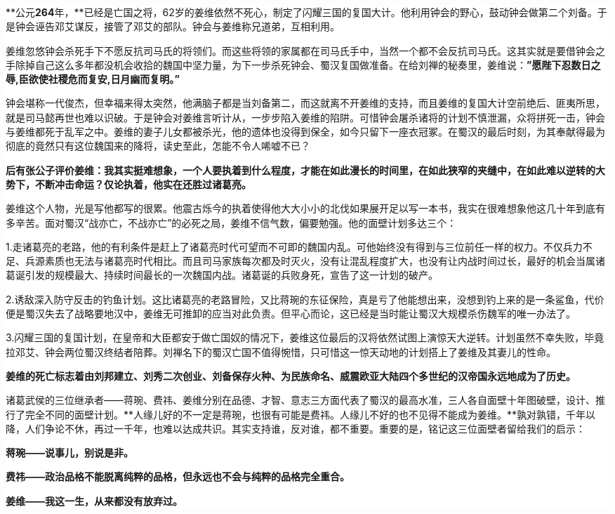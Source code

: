 **公元****264****年，**已经是亡国之将，62岁的姜维依然不死心，制定了闪耀三国的复国大计。他利用钟会的野心，鼓动钟会做第二个刘备。于是钟会诬告邓艾谋反，接管了邓艾的部队。钟会与姜维称兄道弟，互相利用。

姜维忽悠钟会杀死手下不愿反抗司马氏的将领们。而这些将领的家属都在司马氏手中，当然一个都不会反抗司马氏。这其实就是要借钟会之手除掉自己这么多年都没机会收拾的魏国中坚力量，为下一步杀死钟会、蜀汉复国做准备。在给刘禅的秘奏里，姜维说：**”****愿陛下忍数日之辱****,****臣欲使社稷危而复安****,****日月幽而复明。****”**

钟会堪称一代俊杰，但幸福来得太突然，他满脑子都是当刘备第二，而这就离不开姜维的支持，而且姜维的复国大计空前绝后、匪夷所思，就是司马懿再世也难以识破。于是钟会对姜维言听计从，一步步陷入姜维的陷阱。可惜钟会屠杀诸将的计划不慎泄漏，众将拼死一击，钟会与姜维都死于乱军之中。姜维的妻子儿女都被杀光，他的遗体也没得到保全，如今只留下一座衣冠冢。在蜀汉的最后时刻，为其奉献得最为彻底的竟然只有这位魏国来的降将，读史至此，怎能不令人唏嘘不已？

**后有张公子评价姜维：我其实挺难想象，一个人要执着到什么程度，才能在如此漫长的时间里，在如此狭窄的夹缝中，在如此难以逆转的大势下，不断冲击命运？仅论执着，他实在还胜过诸葛亮。**

姜维这个人物，光是写他都写的很累。他震古烁今的执着使得他大大小小的北伐如果展开足以写一本书，我实在很难想象他这几十年到底有多辛苦。面对蜀汉“战亦亡，不战亦亡”的必死之局，姜维不信气数，偏要勉强。他的面壁计划多达三个：

1.走诸葛亮的老路，他的有利条件是赶上了诸葛亮时代可望而不可即的魏国内乱。可他始终没有得到与三位前任一样的权力。不仅兵力不足、兵源素质也无法与诸葛亮时代相比。而且司马家族每次都及时灭火，没有让混乱程度扩大，也没有让内战时间过长，最好的机会当属诸葛诞引发的规模最大、持续时间最长的一次魏国内战。诸葛诞的兵败身死，宣告了这一计划的破产。

2.诱敌深入防守反击的钓鱼计划。这比诸葛亮的老路冒险，又比蒋琬的东征保险，真是亏了他能想出来，没想到钓上来的是一条鲨鱼，代价便是蜀汉失去了战略要地汉中，姜维无可推卸的应当对此负责。但平心而论，这已经是当时能让蜀汉大规模杀伤魏军的唯一办法了。

3.闪耀三国的复国计划，在皇帝和大臣都安于做亡国奴的情况下，姜维这位最后的汉将依然试图上演惊天大逆转。计划虽然不幸失败，毕竟拉邓艾、钟会两位蜀汉终结者陪葬。刘禅名下的蜀汉亡国不值得惋惜，只可惜这一惊天动地的计划搭上了姜维及其妻儿的性命。

**姜维的死亡标志着由刘邦建立、刘秀二次创业、刘备保存火种、为民族命名、威震欧亚大陆四个多世纪的汉帝国永远地成为了历史。**

诸葛武侯的三位继承者——蒋琬、费祎、姜维分别在品德、才智、意志三方面代表了蜀汉的最高水准，三人各自面壁十年图破壁，设计、推行了完全不同的面壁计划。**人缘儿好的不一定是蒋琬，也很有可能是费祎。人缘儿不好的也不见得不能成为姜维。**孰对孰错，千年以降，人们争论不休，再过一千年，也难以达成共识。其实支持谁，反对谁，都不重要。重要的是，铭记这三位面壁者留给我们的启示：

**蒋琬——说事儿，别说是非。**

**费祎——政治品格不能脱离纯粹的品格，但永远也不会与纯粹的品格完全重合。**

**姜维——我这一生，从来都没有放弃过。**